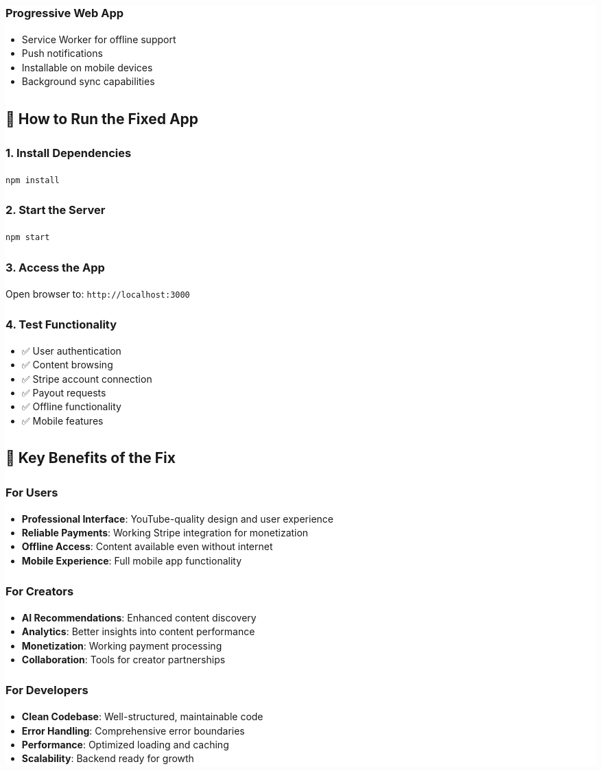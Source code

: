 ### Progressive Web App
- Service Worker for offline support
- Push notifications
- Installable on mobile devices
- Background sync capabilities

## 🔧 How to Run the Fixed App

### 1. Install Dependencies
```bash
npm install
```

### 2. Start the Server
```bash
npm start
```

### 3. Access the App
Open browser to: `http://localhost:3000`

### 4. Test Functionality
- ✅ User authentication
- ✅ Content browsing
- ✅ Stripe account connection
- ✅ Payout requests
- ✅ Offline functionality
- ✅ Mobile features

## 🎯 Key Benefits of the Fix

### For Users
- **Professional Interface**: YouTube-quality design and user experience
- **Reliable Payments**: Working Stripe integration for monetization
- **Offline Access**: Content available even without internet
- **Mobile Experience**: Full mobile app functionality

### For Creators
- **AI Recommendations**: Enhanced content discovery
- **Analytics**: Better insights into content performance
- **Monetization**: Working payment processing
- **Collaboration**: Tools for creator partnerships

### For Developers
- **Clean Codebase**: Well-structured, maintainable code
- **Error Handling**: Comprehensive error boundaries
- **Performance**: Optimized loading and caching
- **Scalability**: Backend ready for growth
